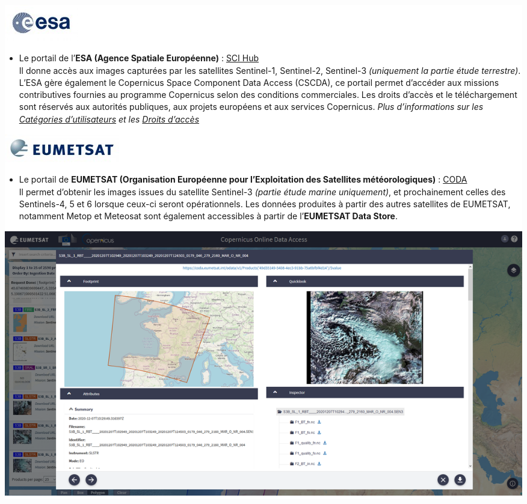 ![ESA ](/images/esa_logo2.png)
- Le portail de l’**ESA (Agence Spatiale Européenne)** : [SCI Hub](https://scihub.copernicus.eu/)   
Il donne accès aux images capturées par les satellites Sentinel-1, Sentinel-2, Sentinel-3 *(uniquement la partie étude terrestre)*.  
L’ESA gère également le Copernicus Space Component Data Access (CSCDA), ce portail permet d’accéder aux missions contributives fournies au programme Copernicus selon des conditions commerciales. Les droits d’accès et le téléchargement sont réservés aux autorités publiques, aux projets européens et aux services Copernicus.
*Plus d’informations sur les [Catégories d’utilisateurs](https://spacedata.copernicus.eu/web/cscda/copernicus-users/user-categories) et les [Droits d’accès](https://spacedata.copernicus.eu/web/cscda/copernicus-users/access-rights)*  


![EUMETSAT ](/images/eumetsat_logo.png)
- Le portail de **EUMETSAT (Organisation Européenne pour l’Exploitation des Satellites météorologiques)** : [CODA](https://coda.eumetsat.int/#/home)    
Il permet d’obtenir les images issues du satellite Sentinel-3 *(partie étude marine uniquement)*, et prochainement celles des Sentinels-4, 5 et 6 lorsque ceux-ci seront opérationnels. 
Les données produites à partir des autres satellites de EUMETSAT, notamment Metop et Meteosat sont également accessibles à partir de l’**EUMETSAT Data Store**. 

![interface ](/images/Capture.png)
